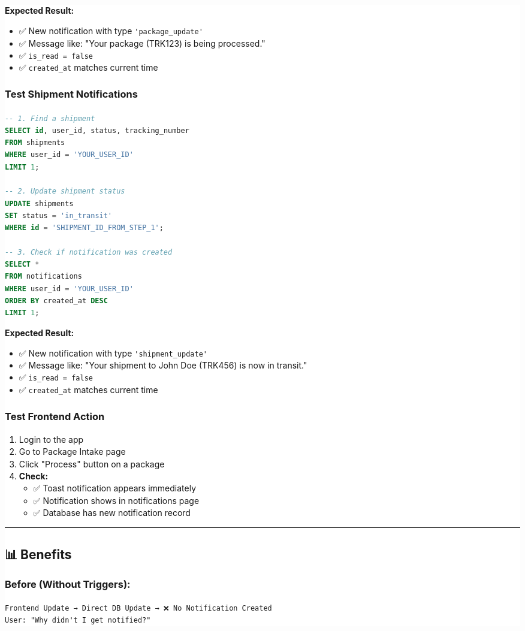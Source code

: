 **Expected Result:**
- ✅ New notification with type `'package_update'`
- ✅ Message like: "Your package (TRK123) is being processed."
- ✅ `is_read = false`
- ✅ `created_at` matches current time

### **Test Shipment Notifications**

```sql
-- 1. Find a shipment
SELECT id, user_id, status, tracking_number 
FROM shipments 
WHERE user_id = 'YOUR_USER_ID' 
LIMIT 1;

-- 2. Update shipment status
UPDATE shipments 
SET status = 'in_transit' 
WHERE id = 'SHIPMENT_ID_FROM_STEP_1';

-- 3. Check if notification was created
SELECT * 
FROM notifications 
WHERE user_id = 'YOUR_USER_ID' 
ORDER BY created_at DESC 
LIMIT 1;
```

**Expected Result:**
- ✅ New notification with type `'shipment_update'`
- ✅ Message like: "Your shipment to John Doe (TRK456) is now in transit."
- ✅ `is_read = false`
- ✅ `created_at` matches current time

### **Test Frontend Action**

1. Login to the app
2. Go to Package Intake page
3. Click "Process" button on a package
4. **Check:**
   - ✅ Toast notification appears immediately
   - ✅ Notification shows in notifications page
   - ✅ Database has new notification record

---

## 📊 Benefits

### **Before (Without Triggers):**
```
Frontend Update → Direct DB Update → ❌ No Notification Created
User: "Why didn't I get notified?"
```
